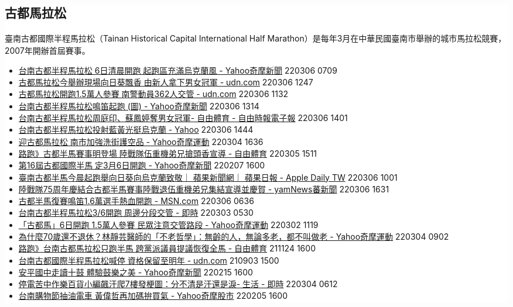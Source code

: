 ## 古都馬拉松

臺南古都國際半程馬拉松（Tainan Historical Capital International Half Marathon）是每年3月在中華民國臺南市舉辦的城市馬拉松競賽，2007年開辦首屆賽事。


- [台南古都半程馬拉松 6日清晨開跑 起跑區充滿烏克蘭風 - Yahoo奇摩新聞](https://tw.news.yahoo.com/%E5%8F%B0%E5%8D%97%E5%8F%A4%E9%83%BD%E5%8D%8A%E7%A8%8B%E9%A6%AC%E6%8B%89%E6%9D%BE-6%E6%97%A5%E6%B8%85%E6%99%A8%E9%96%8B%E8%B7%91-%E8%B5%B7%E8%B7%91%E5%8D%80%E5%85%85%E6%BB%BF%E7%83%8F%E5%85%8B%E8%98%AD%E9%A2%A8-230957004.html "台南古都半程馬拉松 6日清晨開跑 起跑區充滿烏克蘭風 - Yahoo奇摩新聞") 220306 0709
- [古都馬拉松今舉辦現場向日葵飄香 由新人拿下男女冠軍 - udn.com](https://udn.com/news/story/7326/6144060?from=udn-catebreaknews_ch2 "古都馬拉松今舉辦現場向日葵飄香 由新人拿下男女冠軍 - udn.com") 220306 1247
- [古都馬拉松開跑1.5萬人參賽 南警動員362人交管 - udn.com](https://udn.com/news/story/7326/6143926?from=udn-catelistnews_ch2 "古都馬拉松開跑1.5萬人參賽 南警動員362人交管 - udn.com") 220306 1132
- [台南古都半程馬拉松鳴笛起跑 (圖) - Yahoo奇摩新聞](https://tw.news.yahoo.com/%E5%8F%B0%E5%8D%97%E5%8F%A4%E9%83%BD%E5%8D%8A%E7%A8%8B%E9%A6%AC%E6%8B%89%E6%9D%BE%E9%B3%B4%E7%AC%9B%E8%B5%B7%E8%B7%91-%E5%9C%96-045110516.html "台南古都半程馬拉松鳴笛起跑 (圖) - Yahoo奇摩新聞") 220306 1314
- [台南古都半程馬拉松周庭印、蘇鳳婷奪男女冠軍- 自由體育 - 自由時報電子報](https://m.ltn.com.tw/news/sports/breakingnews/3850356 "台南古都半程馬拉松周庭印、蘇鳳婷奪男女冠軍- 自由體育 - 自由時報電子報") 220306 1401
- [台南古都半程馬拉松投射藍黃光挺烏克蘭 - Yahoo](https://tw.tv.yahoo.com/%E5%8F%B0%E5%8D%97%E5%8F%A4%E9%83%BD%E5%8D%8A%E7%A8%8B%E9%A6%AC%E6%8B%89%E6%9D%BE-%E6%8A%95%E5%B0%84%E8%97%8D%E9%BB%83%E5%85%89%E6%8C%BA%E7%83%8F%E5%85%8B%E8%98%AD-054002426.html "台南古都半程馬拉松投射藍黃光挺烏克蘭 - Yahoo") 220306 1444
- [迎古都馬拉松 南市加強洗街護空品 - Yahoo奇摩運動](https://tw.sports.yahoo.com/news/%E8%BF%8E%E5%8F%A4%E9%83%BD%E9%A6%AC%E6%8B%89%E6%9D%BE-%E5%8D%97%E5%B8%82%E5%8A%A0%E5%BC%B7%E6%B4%97%E8%A1%97%E8%AD%B7%E7%A9%BA%E5%93%81-083613023.html "迎古都馬拉松 南市加強洗街護空品 - Yahoo奇摩運動") 220304 1636
- [路跑》古都半馬賽事明登場 陸戰隊伍重機弟兄搶頭香宣導 - 自由體育](https://sports.ltn.com.tw/news/breakingnews/3849569 "路跑》古都半馬賽事明登場 陸戰隊伍重機弟兄搶頭香宣導 - 自由體育") 220305 1511
- [第16屆古都國際半馬 定3月6日開跑 - Yahoo奇摩新聞](https://tw.news.yahoo.com/%E7%AC%AC16%E5%B1%86%E5%8F%A4%E9%83%BD%E5%9C%8B%E9%9A%9B%E5%8D%8A%E9%A6%AC-%E5%AE%9A3%E6%9C%886%E6%97%A5%E9%96%8B%E8%B7%91-044103499.html "第16屆古都國際半馬 定3月6日開跑 - Yahoo奇摩新聞") 220207 1600
- [臺南古都半馬今晨起跑舉向日葵向烏克蘭致敬｜ 蘋果新聞網｜ 蘋果日報 - Apple Daily TW](https://www.appledaily.com.tw/sports/20220306/J3KAMWPKKBH6NEDXHDFFOJACXE/ "臺南古都半馬今晨起跑舉向日葵向烏克蘭致敬｜ 蘋果新聞網｜ 蘋果日報 - Apple Daily TW") 220306 1001
- [陸戰隊75周年慶結合古都半馬賽事陸戰退伍重機弟兄集結宣導並慶賀 - yamNews蕃新聞](http://n.yam.com/Article/20220306950664 "陸戰隊75周年慶結合古都半馬賽事陸戰退伍重機弟兄集結宣導並慶賀 - yamNews蕃新聞") 220306 1631
- [古都半馬復賽鳴笛1.6萬選手熱血開跑 - MSN.com](https://www.msn.com/zh-tw/sports/other/%E5%8F%A4%E9%83%BD%E5%8D%8A%E9%A6%AC%E5%BE%A9%E8%B3%BD%E9%B3%B4%E7%AC%9B-1-6%E8%90%AC%E9%81%B8%E6%89%8B%E7%86%B1%E8%A1%80%E9%96%8B%E8%B7%91/ar-AAUFcow?li=AAavKVz "古都半馬復賽鳴笛1.6萬選手熱血開跑 - MSN.com") 220306 0636
- [台南古都半程馬拉松3/6開跑 周邊分段交管 - 即時](https://news.ltn.com.tw/news/life/paper/1503612 "台南古都半程馬拉松3/6開跑 周邊分段交管 - 即時") 220303 0530
- [「古都馬」6日開跑 1.5萬人參賽 民眾注意交管路段 - Yahoo奇摩運動](https://tw.sports.yahoo.com/news/%E5%8F%A4%E9%83%BD%E9%A6%AC-6%E6%97%A5%E9%96%8B%E8%B7%91-1-5%E8%90%AC%E4%BA%BA%E5%8F%83%E8%B3%BD-%E6%B0%91%E7%9C%BE%E6%B3%A8%E6%84%8F%E4%BA%A4%E7%AE%A1%E8%B7%AF%E6%AE%B5-031207436.html?bcmt=1 "「古都馬」6日開跑 1.5萬人參賽 民眾注意交管路段 - Yahoo奇摩運動") 220302 1119
- [為什麼70歲還不退休？林靜芸醫師的「不老哲學」：無齡的人，無論多老，都不叫做老 - Yahoo奇摩運動](https://tw.sports.yahoo.com/news/%E7%82%BA%E4%BB%80%E9%BA%BC70%E6%AD%B2%E9%82%84%E4%B8%8D%E9%80%80%E4%BC%91-%E6%9E%97%E9%9D%9C%E8%8A%B8%E9%86%AB%E5%B8%AB%E7%9A%84-%E4%B8%8D%E8%80%81%E5%93%B2%E5%AD%B8-%E7%84%A1%E9%BD%A1%E7%9A%84%E4%BA%BA-%E7%84%A1%E8%AB%96%E5%A4%9A%E8%80%81-010000975.html?bcmt=1 "為什麼70歲還不退休？林靜芸醫師的「不老哲學」：無齡的人，無論多老，都不叫做老 - Yahoo奇摩運動") 220304 0902
- [路跑》台南古都馬拉松只跑半馬 跨黨派議員提議恢復全馬 - 自由體育](https://sports.ltn.com.tw/news/breakingnews/3746789 "路跑》台南古都馬拉松只跑半馬 跨黨派議員提議恢復全馬 - 自由體育") 211124 1600
- [台南古都國際半程馬拉松喊停 資格保留至明年 - udn.com](https://udn.com/news/story/7326/5720542 "台南古都國際半程馬拉松喊停 資格保留至明年 - udn.com") 210903 1500
- [安平國中走讀十鼓 體驗鼓樂之美 - Yahoo奇摩新聞](https://tw.news.yahoo.com/%E5%AE%89%E5%B9%B3%E5%9C%8B%E4%B8%AD%E8%B5%B0%E8%AE%80%E5%8D%81%E9%BC%93-%E9%AB%94%E9%A9%97%E9%BC%93%E6%A8%82%E4%B9%8B%E7%BE%8E-160024477.html "安平國中走讀十鼓 體驗鼓樂之美 - Yahoo奇摩新聞") 220215 1600
- [停電苦中作樂百貨小編飆汗爬7樓發梗圖：分不清是汗還是淚- 生活 - 即時](https://news.ltn.com.tw/news/life/breakingnews/3848086 "停電苦中作樂百貨小編飆汗爬7樓發梗圖：分不清是汗還是淚- 生活 - 即時") 220304 0612
- [台南購物節抽油電車 黃偉哲再加碼拚買氣 - Yahoo奇摩股市](https://tw.stock.yahoo.com/video/%E5%8F%B0%E5%8D%97%E8%B3%BC%E7%89%A9%E7%AF%80%E6%8A%BD%E6%B2%B9%E9%9B%BB%E8%BB%8A-%E9%BB%83%E5%81%89%E5%93%B2%E5%86%8D%E5%8A%A0%E7%A2%BC%E6%8B%9A%E8%B2%B7%E6%B0%A3-111503639.html "台南購物節抽油電車 黃偉哲再加碼拚買氣 - Yahoo奇摩股市") 220205 1600
